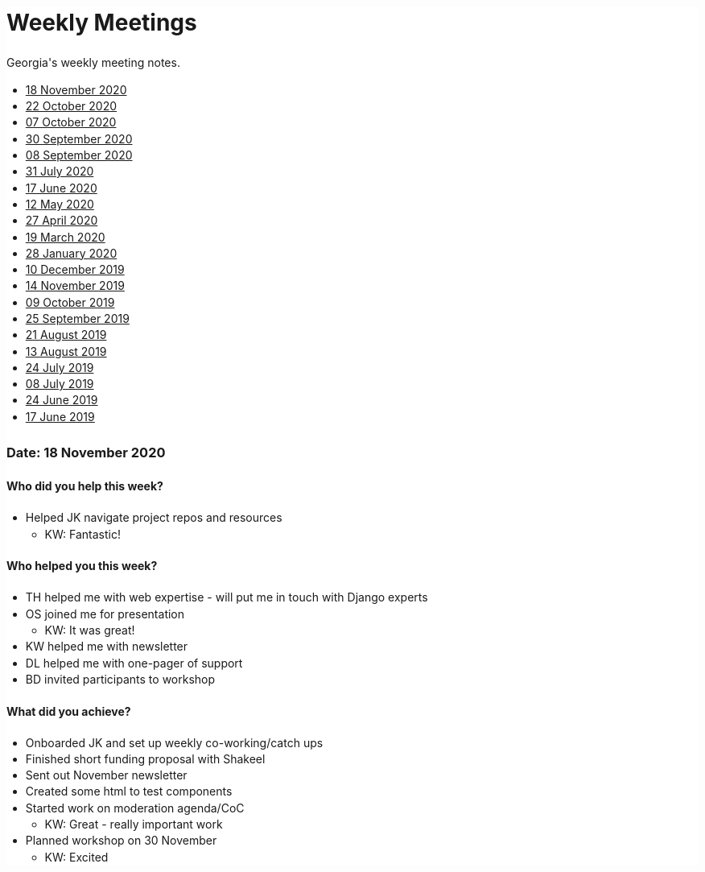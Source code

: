 # Weekly Meetings

Georgia's weekly meeting notes.

* [18 November 2020](#date-18-november-2020)
* [22 October 2020](#date-22-october-2020)
* [07 October 2020](#date-07-october-2020)
* [30 September 2020](#date-30-september-2020)
* [08 September 2020](#date-08-september-2020)
* [31 July 2020](#date-31-july-2020)
* [17 June 2020](#date-17-june-2020)
* [12 May 2020](#date-12-may-2020)
* [27 April 2020](#date-27-april-2020)
* [19 March 2020](#date-19-march-2020)
* [28 January 2020](#date-28-january-2020)
* [10 December 2019](#date-10-december-2019)
* [14 November 2019](#date-14-november-2019)
* [09 October 2019](#date-09-october-2019)
* [25 September 2019](#date-25-september-2019)
* [21 August 2019](#date-21-august-2019)
* [13 August 2019](#date-13-august-2019)
* [24 July 2019](#date-24-july-2019)
* [08 July 2019](#date-08-july-2019)
* [24 June 2019](#date-24-june-2019)
* [17 June 2019](#date-17-june-2019)

### Date: 18 November 2020

#### Who did you help this week?

* Helped JK navigate project repos and resources
  * KW: Fantastic!

#### Who helped you this week?

* TH helped me with web expertise - will put me in touch with Django experts
* OS joined me for presentation 
  * KW: It was great!
* KW helped me with newsletter 
* DL helped me with one-pager of support 
* BD invited participants to workshop

#### What did you achieve?

* Onboarded JK and set up weekly co-working/catch ups 
* Finished short funding proposal with Shakeel 
* Sent out November newsletter
* Created some html to test components
* Started work on moderation agenda/CoC
  * KW: Great - really important work
* Planned workshop on 30 November
  * KW: Excited
